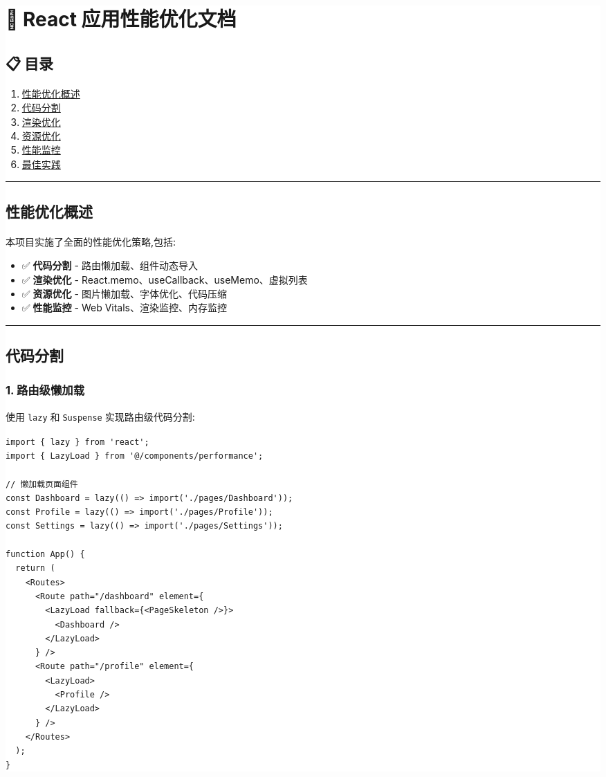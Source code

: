 # 🚀 React 应用性能优化文档

## 📋 目录

1. [性能优化概述](#性能优化概述)
2. [代码分割](#代码分割)
3. [渲染优化](#渲染优化)
4. [资源优化](#资源优化)
5. [性能监控](#性能监控)
6. [最佳实践](#最佳实践)

---

## 性能优化概述

本项目实施了全面的性能优化策略,包括:

- ✅ **代码分割** - 路由懒加载、组件动态导入
- ✅ **渲染优化** - React.memo、useCallback、useMemo、虚拟列表
- ✅ **资源优化** - 图片懒加载、字体优化、代码压缩
- ✅ **性能监控** - Web Vitals、渲染监控、内存监控

---

## 代码分割

### 1. 路由级懒加载

使用 `lazy` 和 `Suspense` 实现路由级代码分割:

```tsx
import { lazy } from 'react';
import { LazyLoad } from '@/components/performance';

// 懒加载页面组件
const Dashboard = lazy(() => import('./pages/Dashboard'));
const Profile = lazy(() => import('./pages/Profile'));
const Settings = lazy(() => import('./pages/Settings'));

function App() {
  return (
    <Routes>
      <Route path="/dashboard" element={
        <LazyLoad fallback={<PageSkeleton />}>
          <Dashboard />
        </LazyLoad>
      } />
      <Route path="/profile" element={
        <LazyLoad>
          <Profile />
        </LazyLoad>
      } />
    </Routes>
  );
}
```
